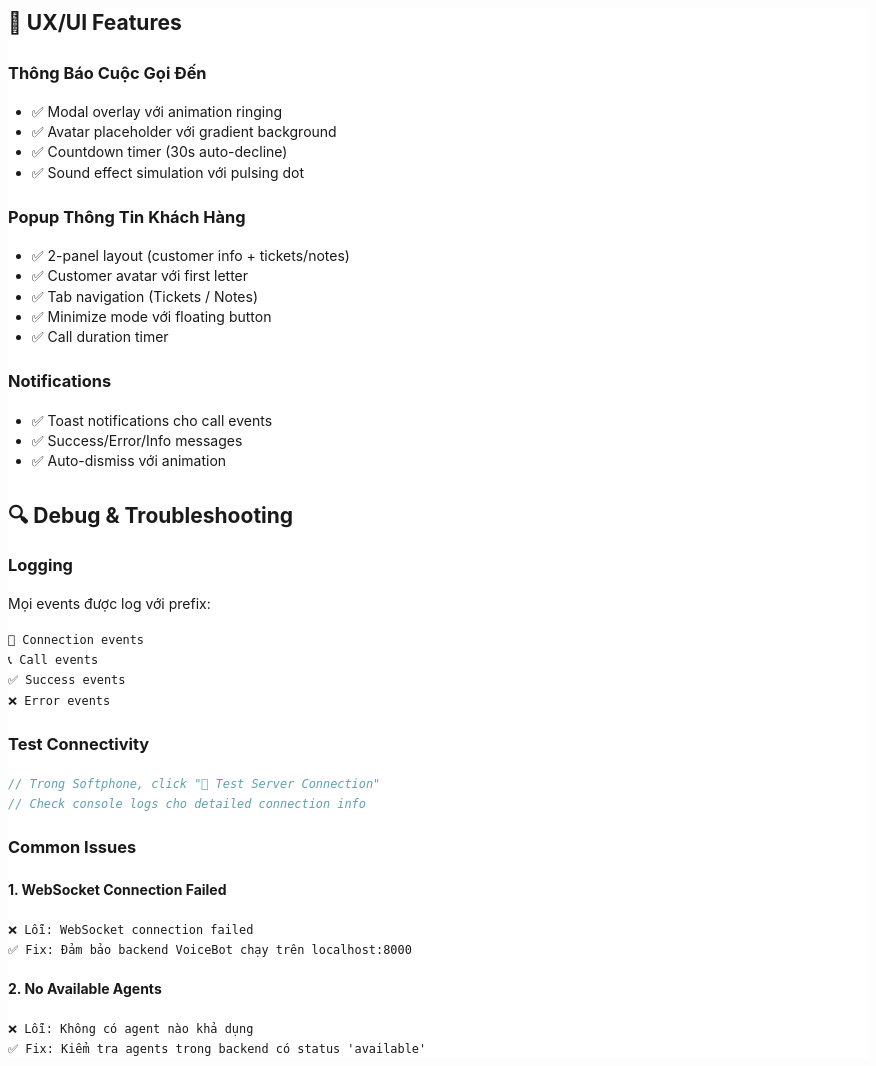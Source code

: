 ## 🎨 UX/UI Features

### Thông Báo Cuộc Gọi Đến
- ✅ Modal overlay với animation ringing
- ✅ Avatar placeholder với gradient background  
- ✅ Countdown timer (30s auto-decline)
- ✅ Sound effect simulation với pulsing dot

### Popup Thông Tin Khách Hàng
- ✅ 2-panel layout (customer info + tickets/notes)
- ✅ Customer avatar với first letter
- ✅ Tab navigation (Tickets / Notes)
- ✅ Minimize mode với floating button
- ✅ Call duration timer

### Notifications
- ✅ Toast notifications cho call events
- ✅ Success/Error/Info messages
- ✅ Auto-dismiss với animation

## 🔍 Debug & Troubleshooting

### Logging
Mọi events được log với prefix:
```
🔌 Connection events
📞 Call events  
✅ Success events
❌ Error events
```

### Test Connectivity
```javascript
// Trong Softphone, click "🧪 Test Server Connection"
// Check console logs cho detailed connection info
```

### Common Issues

#### 1. WebSocket Connection Failed
```
❌ Lỗi: WebSocket connection failed
✅ Fix: Đảm bảo backend VoiceBot chạy trên localhost:8000
```

#### 2. No Available Agents
```  
❌ Lỗi: Không có agent nào khả dụng
✅ Fix: Kiểm tra agents trong backend có status 'available'
```
